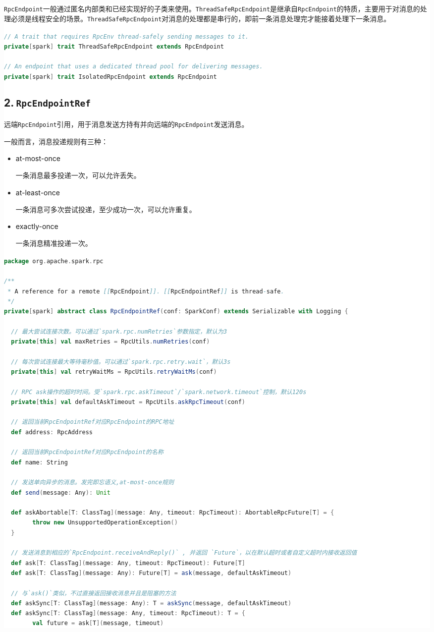 `RpcEndpoint`一般通过匿名内部类和已经实现好的子类来使用。`ThreadSafeRpcEndpoint`是继承自`RpcEndpoint`的特质，主要用于对消息的处理必须是线程安全的场景。`ThreadSafeRpcEndpoint`对消息的处理都是串行的，即前一条消息处理完才能接着处理下一条消息。

```scala
// A trait that requires RpcEnv thread-safely sending messages to it.
private[spark] trait ThreadSafeRpcEndpoint extends RpcEndpoint

// An endpoint that uses a dedicated thread pool for delivering messages.
private[spark] trait IsolatedRpcEndpoint extends RpcEndpoint
```

## 2. `RpcEndpointRef`

远端`RpcEndpoint`引用，用于消息发送方持有并向远端的`RpcEndpoint`发送消息。

一般而言，消息投递规则有三种：

- at-most-once

  一条消息最多投递一次，可以允许丢失。

- at-least-once

  一条消息可多次尝试投递，至少成功一次，可以允许重复。

- exactly-once

  一条消息精准投递一次。



```scala
package org.apache.spark.rpc

/**
 * A reference for a remote [[RpcEndpoint]]. [[RpcEndpointRef]] is thread-safe.
 */
private[spark] abstract class RpcEndpointRef(conf: SparkConf) extends Serializable with Logging {
  
  // 最大尝试连接次数。可以通过`spark.rpc.numRetries`参数指定，默认为3
  private[this] val maxRetries = RpcUtils.numRetries(conf)
    
  // 每次尝试连接最大等待毫秒值。可以通过`spark.rpc.retry.wait`，默认3s
  private[this] val retryWaitMs = RpcUtils.retryWaitMs(conf)
    
  // RPC ask操作的超时时间。受`spark.rpc.askTimeout`/`spark.network.timeout`控制，默认120s
  private[this] val defaultAskTimeout = RpcUtils.askRpcTimeout(conf)
    
  // 返回当前RpcEndpointRef对应RpcEndpoint的RPC地址
  def address: RpcAddress
  
  // 返回当前RpcEndpointRef对应RpcEndpoint的名称
  def name: String
    
  // 发送单向异步的消息。发完即忘语义,at-most-once规则
  def send(message: Any): Unit
    
  def askAbortable[T: ClassTag](message: Any, timeout: RpcTimeout): AbortableRpcFuture[T] = {
    	throw new UnsupportedOperationException()
  }
    
  // 发送消息到相应的`RpcEndpoint.receiveAndReply()` , 并返回 `Future`，以在默认超时或者自定义超时内接收返回值
  def ask[T: ClassTag](message: Any, timeout: RpcTimeout): Future[T]
  def ask[T: ClassTag](message: Any): Future[T] = ask(message, defaultAskTimeout)

  // 与`ask()`类似，不过直接返回接收消息并且是阻塞的方法
  def askSync[T: ClassTag](message: Any): T = askSync(message, defaultAskTimeout)
  def askSync[T: ClassTag](message: Any, timeout: RpcTimeout): T = {
    	val future = ask[T](message, timeout)
```